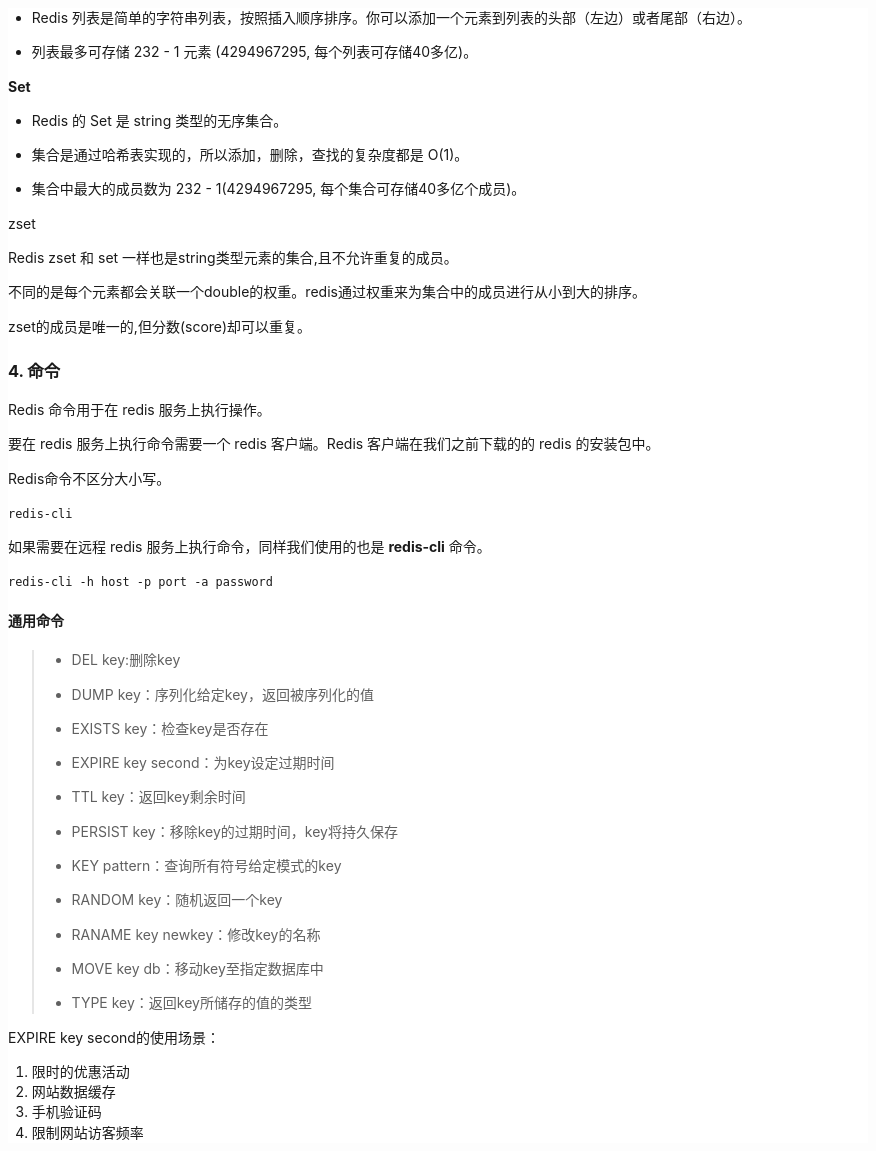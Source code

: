 - Redis 列表是简单的字符串列表，按照插入顺序排序。你可以添加一个元素到列表的头部（左边）或者尾部（右边）。

- 列表最多可存储 232 - 1 元素 (4294967295, 每个列表可存储40多亿)。

**Set**

- Redis 的 Set 是 string 类型的无序集合。

- 集合是通过哈希表实现的，所以添加，删除，查找的复杂度都是 O(1)。
- 集合中最大的成员数为 232 - 1(4294967295, 每个集合可存储40多亿个成员)。

zset

Redis zset 和 set 一样也是string类型元素的集合,且不允许重复的成员。

不同的是每个元素都会关联一个double的权重。redis通过权重来为集合中的成员进行从小到大的排序。

zset的成员是唯一的,但分数(score)却可以重复。

### 4. 命令

Redis 命令用于在 redis 服务上执行操作。

要在 redis 服务上执行命令需要一个 redis 客户端。Redis 客户端在我们之前下载的的 redis 的安装包中。

Redis命令不区分大小写。

```shell
redis-cli
```

如果需要在远程 redis 服务上执行命令，同样我们使用的也是 **redis-cli** 命令。

```shell
redis-cli -h host -p port -a password
```

#### **通用命令**

> - DEL key:删除key
> - DUMP key：序列化给定key，返回被序列化的值
>
> - EXISTS key：检查key是否存在
> - EXPIRE key second：为key设定过期时间
> - TTL key：返回key剩余时间
> - PERSIST key：移除key的过期时间，key将持久保存
> - KEY pattern：查询所有符号给定模式的key
> - RANDOM key：随机返回一个key
> - RANAME key newkey：修改key的名称
> - MOVE key db：移动key至指定数据库中
> - TYPE key：返回key所储存的值的类型
>

EXPIRE key second的使用场景：

1. 限时的优惠活动
2. 网站数据缓存
3. 手机验证码
4. 限制网站访客频率
